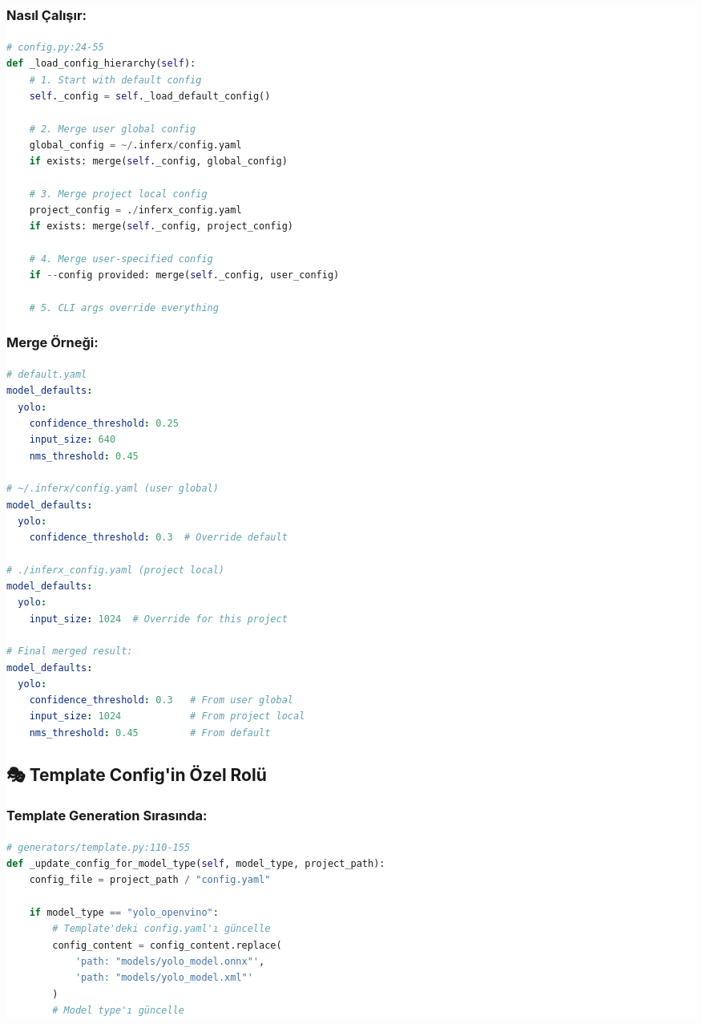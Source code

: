 ### Nasıl Çalışır:
```python
# config.py:24-55
def _load_config_hierarchy(self):
    # 1. Start with default config
    self._config = self._load_default_config()
    
    # 2. Merge user global config
    global_config = ~/.inferx/config.yaml
    if exists: merge(self._config, global_config)
    
    # 3. Merge project local config  
    project_config = ./inferx_config.yaml
    if exists: merge(self._config, project_config)
    
    # 4. Merge user-specified config
    if --config provided: merge(self._config, user_config)
    
    # 5. CLI args override everything
```

### Merge Örneği:
```yaml
# default.yaml
model_defaults:
  yolo:
    confidence_threshold: 0.25
    input_size: 640
    nms_threshold: 0.45

# ~/.inferx/config.yaml (user global)
model_defaults:
  yolo:
    confidence_threshold: 0.3  # Override default

# ./inferx_config.yaml (project local)
model_defaults:
  yolo:
    input_size: 1024  # Override for this project

# Final merged result:
model_defaults:
  yolo:
    confidence_threshold: 0.3   # From user global
    input_size: 1024            # From project local
    nms_threshold: 0.45         # From default
```

## 🎭 Template Config'in Özel Rolü

### Template Generation Sırasında:
```python
# generators/template.py:110-155
def _update_config_for_model_type(self, model_type, project_path):
    config_file = project_path / "config.yaml"
    
    if model_type == "yolo_openvino":
        # Template'deki config.yaml'ı güncelle
        config_content = config_content.replace(
            'path: "models/yolo_model.onnx"', 
            'path: "models/yolo_model.xml"'
        )
        # Model type'ı güncelle
```